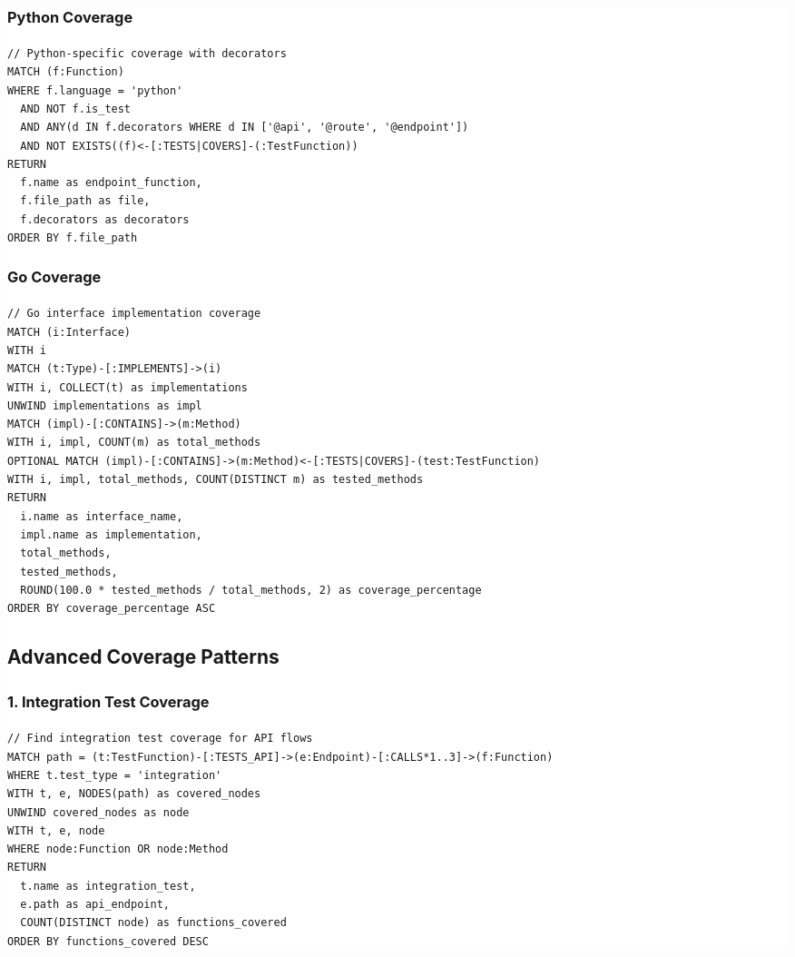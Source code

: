 ### Python Coverage

```cypher
// Python-specific coverage with decorators
MATCH (f:Function)
WHERE f.language = 'python'
  AND NOT f.is_test
  AND ANY(d IN f.decorators WHERE d IN ['@api', '@route', '@endpoint'])
  AND NOT EXISTS((f)<-[:TESTS|COVERS]-(:TestFunction))
RETURN 
  f.name as endpoint_function,
  f.file_path as file,
  f.decorators as decorators
ORDER BY f.file_path
```

### Go Coverage

```cypher
// Go interface implementation coverage
MATCH (i:Interface)
WITH i
MATCH (t:Type)-[:IMPLEMENTS]->(i)
WITH i, COLLECT(t) as implementations
UNWIND implementations as impl
MATCH (impl)-[:CONTAINS]->(m:Method)
WITH i, impl, COUNT(m) as total_methods
OPTIONAL MATCH (impl)-[:CONTAINS]->(m:Method)<-[:TESTS|COVERS]-(test:TestFunction)
WITH i, impl, total_methods, COUNT(DISTINCT m) as tested_methods
RETURN 
  i.name as interface_name,
  impl.name as implementation,
  total_methods,
  tested_methods,
  ROUND(100.0 * tested_methods / total_methods, 2) as coverage_percentage
ORDER BY coverage_percentage ASC
```

## Advanced Coverage Patterns

### 1. Integration Test Coverage

```cypher
// Find integration test coverage for API flows
MATCH path = (t:TestFunction)-[:TESTS_API]->(e:Endpoint)-[:CALLS*1..3]->(f:Function)
WHERE t.test_type = 'integration'
WITH t, e, NODES(path) as covered_nodes
UNWIND covered_nodes as node
WITH t, e, node
WHERE node:Function OR node:Method
RETURN 
  t.name as integration_test,
  e.path as api_endpoint,
  COUNT(DISTINCT node) as functions_covered
ORDER BY functions_covered DESC
```
